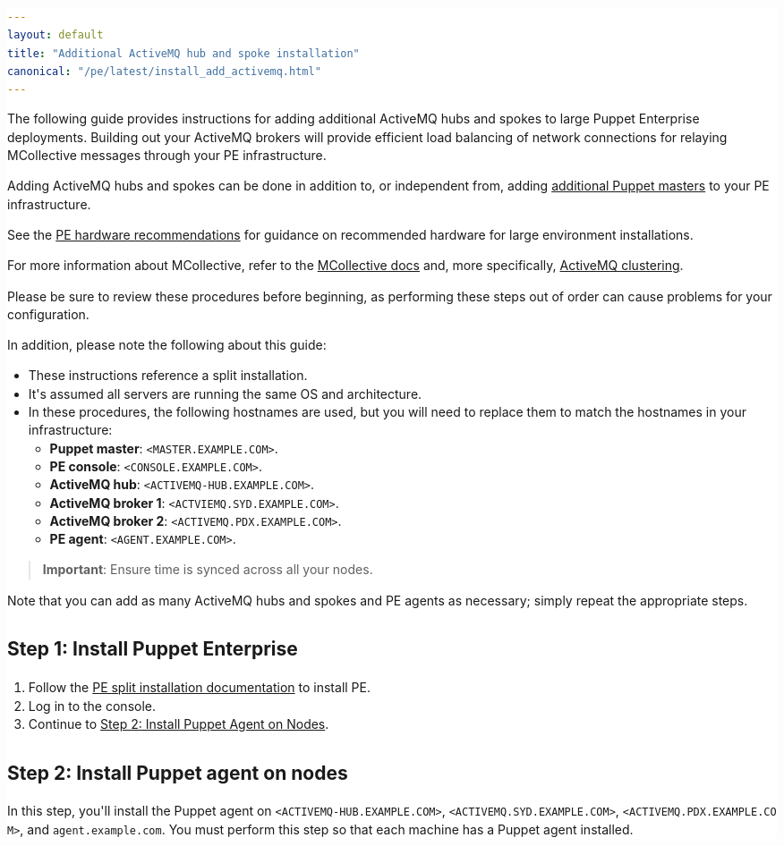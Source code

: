 ```yaml
---
layout: default
title: "Additional ActiveMQ hub and spoke installation"
canonical: "/pe/latest/install_add_activemq.html"
---
```


The following guide provides instructions for adding additional ActiveMQ hubs and spokes to large Puppet Enterprise deployments. Building out your ActiveMQ brokers will provide efficient load balancing of network connections for relaying MCollective messages through your PE infrastructure.

Adding ActiveMQ hubs and spokes can be done in addition to, or independent from, adding [additional Puppet masters](./install_multimaster.html) to your PE infrastructure.

See the [PE hardware recommendations](./install_system_requirements.html#large-environment-installation) for guidance on recommended hardware for large environment installations.

For more information about MCollective, refer to the [MCollective docs](/mcollective/index.html) and, more specifically, [ActiveMQ clustering](/mcollective/reference/integration/activemq_clusters.html).

Please be sure to review these procedures before beginning, as performing these steps out of order can cause problems for your configuration.

In addition, please note the following about this guide:

- These instructions reference a split installation.
- It's assumed all servers are running the same OS and architecture.
- In these procedures, the following hostnames are used, but you will need to replace them to match the hostnames in your infrastructure:
   - **Puppet master**: `<MASTER.EXAMPLE.COM>`.
   - **PE console**: `<CONSOLE.EXAMPLE.COM>`.
   - **ActiveMQ hub**: `<ACTIVEMQ-HUB.EXAMPLE.COM>`.
   - **ActiveMQ broker 1**: `<ACTVIEMQ.SYD.EXAMPLE.COM>`.
   - **ActiveMQ broker 2**: `<ACTIVEMQ.PDX.EXAMPLE.COM>`.
   - **PE agent**: `<AGENT.EXAMPLE.COM>`.

> **Important**: Ensure time is synced across all your nodes.

Note that you can add as many ActiveMQ hubs and spokes and PE agents as necessary; simply repeat the appropriate steps.

## Step 1: Install Puppet Enterprise

1. Follow the [PE split installation documentation](./install_pe_split.html) to install PE.
2. Log in to the console.
3. Continue to [Step 2: Install Puppet Agent on Nodes](#step-2-install-puppet-agent-on-nodes).


## Step 2: Install Puppet agent on nodes

In this step, you'll install the Puppet agent on `<ACTIVEMQ-HUB.EXAMPLE.COM>`, `<ACTIVEMQ.SYD.EXAMPLE.COM>`, `<ACTIVEMQ.PDX.EXAMPLE.COM>`, and `agent.example.com`. You must perform this step so that each machine has a Puppet agent installed.
